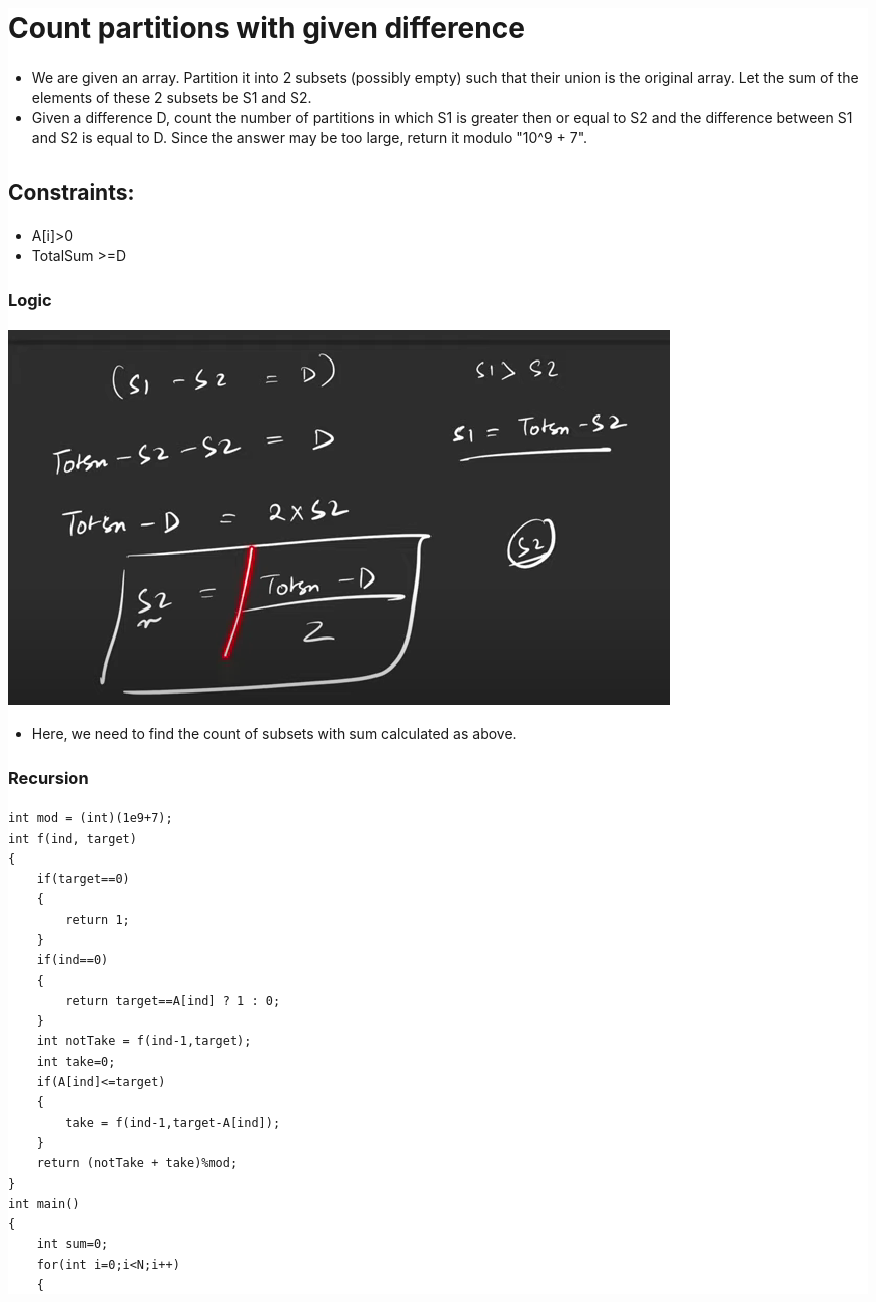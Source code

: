 # Count partitions with given difference

- We are given an array. Partition it into 2 subsets (possibly empty) such that their union is the original array. Let the sum of the elements of these 2 subsets be S1 and S2.
- Given a difference D, count the number of partitions in which S1 is greater then or equal to S2 and the difference between S1 and S2 is equal to D. Since the answer may be too large, return it modulo "10^9 + 7".

## Constraints:
- A[i]>0
- TotalSum >=D

### Logic
![alt text](image-2.png)
- Here, we need to find the count of subsets with sum calculated as above.

### Recursion
```
int mod = (int)(1e9+7);
int f(ind, target)
{
    if(target==0)
    {
        return 1;
    }
    if(ind==0)
    {
        return target==A[ind] ? 1 : 0;
    }
    int notTake = f(ind-1,target);
    int take=0;
    if(A[ind]<=target)
    {
        take = f(ind-1,target-A[ind]);
    }
    return (notTake + take)%mod;
}
int main()
{
    int sum=0;
    for(int i=0;i<N;i++)
    {
```